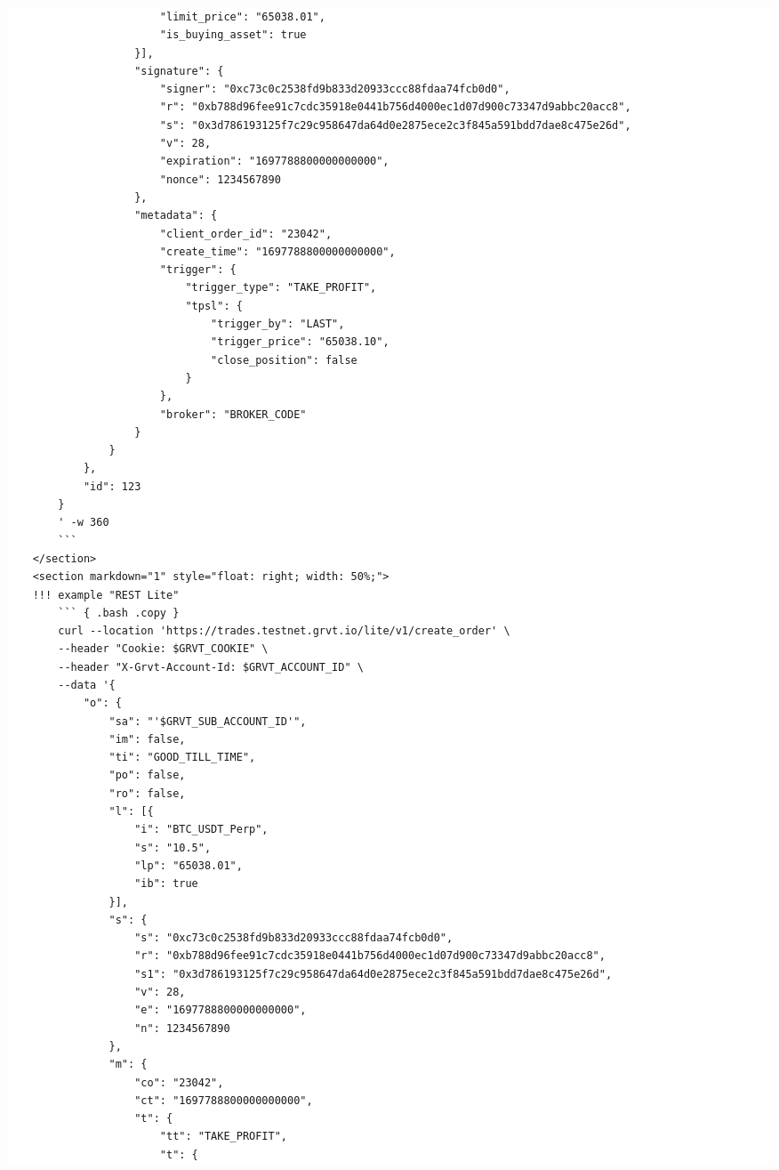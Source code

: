                             "limit_price": "65038.01",
                            "is_buying_asset": true
                        }],
                        "signature": {
                            "signer": "0xc73c0c2538fd9b833d20933ccc88fdaa74fcb0d0",
                            "r": "0xb788d96fee91c7cdc35918e0441b756d4000ec1d07d900c73347d9abbc20acc8",
                            "s": "0x3d786193125f7c29c958647da64d0e2875ece2c3f845a591bdd7dae8c475e26d",
                            "v": 28,
                            "expiration": "1697788800000000000",
                            "nonce": 1234567890
                        },
                        "metadata": {
                            "client_order_id": "23042",
                            "create_time": "1697788800000000000",
                            "trigger": {
                                "trigger_type": "TAKE_PROFIT",
                                "tpsl": {
                                    "trigger_by": "LAST",
                                    "trigger_price": "65038.10",
                                    "close_position": false
                                }
                            },
                            "broker": "BROKER_CODE"
                        }
                    }
                },
                "id": 123
            }
            ' -w 360
            ```
        </section>
        <section markdown="1" style="float: right; width: 50%;">
        !!! example "REST Lite"
            ``` { .bash .copy }
            curl --location 'https://trades.testnet.grvt.io/lite/v1/create_order' \
            --header "Cookie: $GRVT_COOKIE" \
            --header "X-Grvt-Account-Id: $GRVT_ACCOUNT_ID" \
            --data '{
                "o": {
                    "sa": "'$GRVT_SUB_ACCOUNT_ID'",
                    "im": false,
                    "ti": "GOOD_TILL_TIME",
                    "po": false,
                    "ro": false,
                    "l": [{
                        "i": "BTC_USDT_Perp",
                        "s": "10.5",
                        "lp": "65038.01",
                        "ib": true
                    }],
                    "s": {
                        "s": "0xc73c0c2538fd9b833d20933ccc88fdaa74fcb0d0",
                        "r": "0xb788d96fee91c7cdc35918e0441b756d4000ec1d07d900c73347d9abbc20acc8",
                        "s1": "0x3d786193125f7c29c958647da64d0e2875ece2c3f845a591bdd7dae8c475e26d",
                        "v": 28,
                        "e": "1697788800000000000",
                        "n": 1234567890
                    },
                    "m": {
                        "co": "23042",
                        "ct": "1697788800000000000",
                        "t": {
                            "tt": "TAKE_PROFIT",
                            "t": {